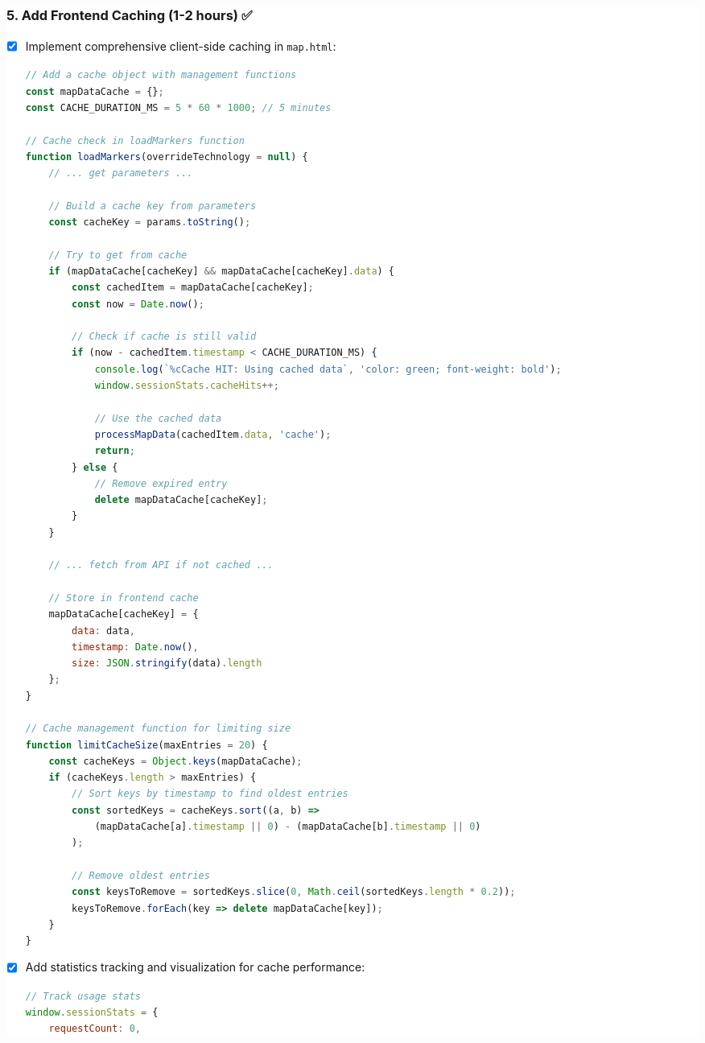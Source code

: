 ### 5. Add Frontend Caching (1-2 hours) ✅

* [x] Implement comprehensive client-side caching in `map.html`:
  ```javascript
  // Add a cache object with management functions
  const mapDataCache = {};
  const CACHE_DURATION_MS = 5 * 60 * 1000; // 5 minutes
  
  // Cache check in loadMarkers function
  function loadMarkers(overrideTechnology = null) {
      // ... get parameters ...
      
      // Build a cache key from parameters
      const cacheKey = params.toString();
      
      // Try to get from cache
      if (mapDataCache[cacheKey] && mapDataCache[cacheKey].data) {
          const cachedItem = mapDataCache[cacheKey];
          const now = Date.now();
          
          // Check if cache is still valid
          if (now - cachedItem.timestamp < CACHE_DURATION_MS) {
              console.log(`%cCache HIT: Using cached data`, 'color: green; font-weight: bold');
              window.sessionStats.cacheHits++;
              
              // Use the cached data
              processMapData(cachedItem.data, 'cache');
              return;
          } else {
              // Remove expired entry
              delete mapDataCache[cacheKey];
          }
      }
      
      // ... fetch from API if not cached ...
      
      // Store in frontend cache
      mapDataCache[cacheKey] = {
          data: data,
          timestamp: Date.now(),
          size: JSON.stringify(data).length
      };
  }
  
  // Cache management function for limiting size
  function limitCacheSize(maxEntries = 20) {
      const cacheKeys = Object.keys(mapDataCache);
      if (cacheKeys.length > maxEntries) {
          // Sort keys by timestamp to find oldest entries
          const sortedKeys = cacheKeys.sort((a, b) => 
              (mapDataCache[a].timestamp || 0) - (mapDataCache[b].timestamp || 0)
          );
          
          // Remove oldest entries
          const keysToRemove = sortedKeys.slice(0, Math.ceil(sortedKeys.length * 0.2));
          keysToRemove.forEach(key => delete mapDataCache[key]);
      }
  }
  ```
* [x] Add statistics tracking and visualization for cache performance:
  ```javascript
  // Track usage stats
  window.sessionStats = {
      requestCount: 0,
  ```